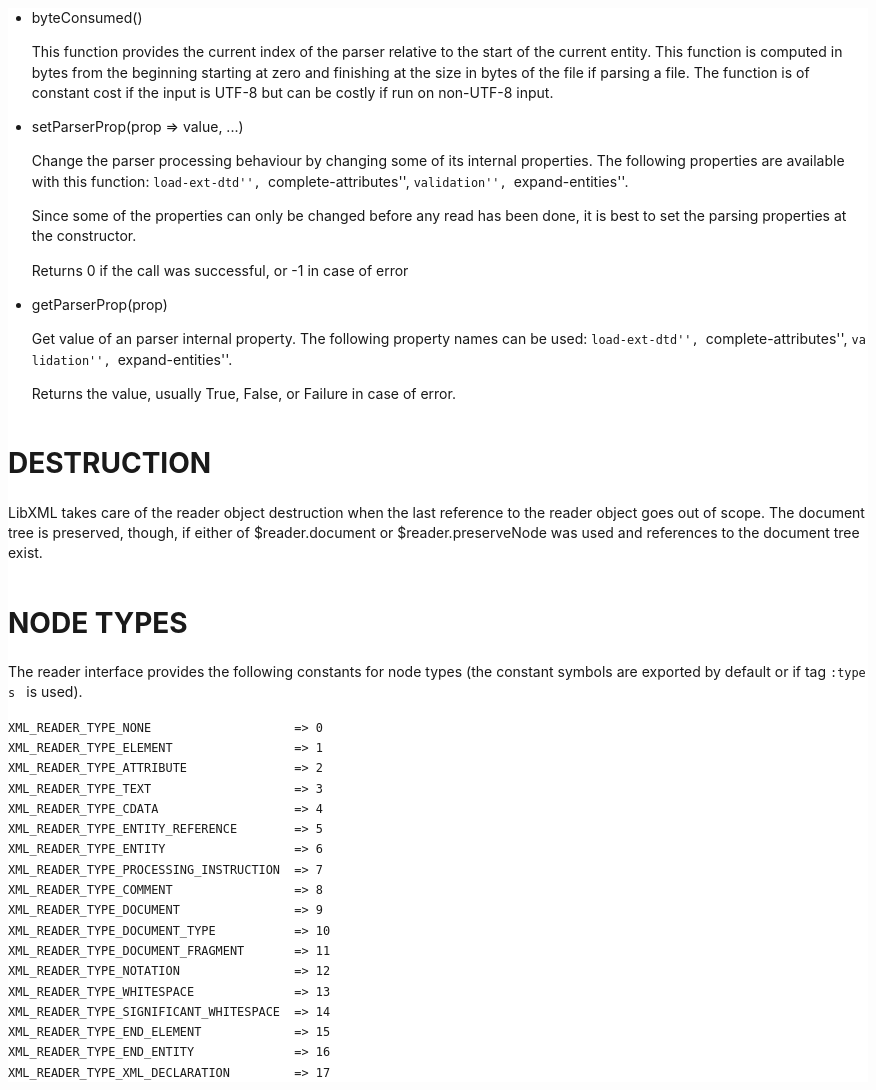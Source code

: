   * byteConsumed()

    This function provides the current index of the parser relative to the start of the current entity. This function is computed in bytes from the beginning starting at zero and finishing at the size in bytes of the file if parsing a file. The function is of constant cost if the input is UTF-8 but can be costly if run on non-UTF-8 input.

  * setParserProp(prop => value, ...)

    Change the parser processing behaviour by changing some of its internal properties. The following properties are available with this function: ``load-ext-dtd'', ``complete-attributes'', ``validation'', ``expand-entities''.

    Since some of the properties can only be changed before any read has been done, it is best to set the parsing properties at the constructor.

    Returns 0 if the call was successful, or -1 in case of error

  * getParserProp(prop)

    Get value of an parser internal property. The following property names can be used: ``load-ext-dtd'', ``complete-attributes'', ``validation'', ``expand-entities''.

    Returns the value, usually True, False, or Failure in case of error.

DESTRUCTION
===========

LibXML takes care of the reader object destruction when the last reference to the reader object goes out of scope. The document tree is preserved, though, if either of $reader.document or $reader.preserveNode was used and references to the document tree exist.

NODE TYPES
==========

The reader interface provides the following constants for node types (the constant symbols are exported by default or if tag `:types ` is used).

    XML_READER_TYPE_NONE                    => 0
    XML_READER_TYPE_ELEMENT                 => 1
    XML_READER_TYPE_ATTRIBUTE               => 2
    XML_READER_TYPE_TEXT                    => 3
    XML_READER_TYPE_CDATA                   => 4
    XML_READER_TYPE_ENTITY_REFERENCE        => 5
    XML_READER_TYPE_ENTITY                  => 6
    XML_READER_TYPE_PROCESSING_INSTRUCTION  => 7
    XML_READER_TYPE_COMMENT                 => 8
    XML_READER_TYPE_DOCUMENT                => 9
    XML_READER_TYPE_DOCUMENT_TYPE           => 10
    XML_READER_TYPE_DOCUMENT_FRAGMENT       => 11
    XML_READER_TYPE_NOTATION                => 12
    XML_READER_TYPE_WHITESPACE              => 13
    XML_READER_TYPE_SIGNIFICANT_WHITESPACE  => 14
    XML_READER_TYPE_END_ELEMENT             => 15
    XML_READER_TYPE_END_ENTITY              => 16
    XML_READER_TYPE_XML_DECLARATION         => 17
